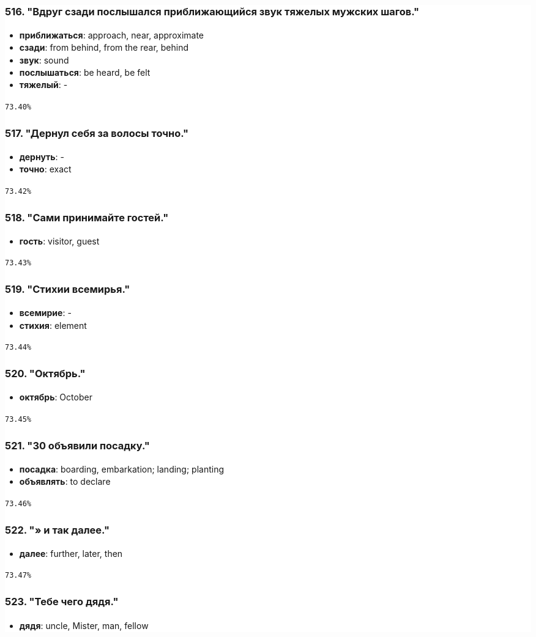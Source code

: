 

### 516. "Вдруг сзади послышался приближающийся звук тяжелых мужских шагов."
* **приближаться**: approach, near, approximate
* **сзади**: from behind, from the rear, behind
* **звук**: sound
* **послышаться**: be heard, be felt
* **тяжелый**: -

`73.40%`



### 517. "Дернул себя за волосы точно."
* **дернуть**: -
* **точно**: exact

`73.42%`



### 518. "Сами принимайте гостей."
* **гость**: visitor, guest

`73.43%`



### 519. "Стихии всемирья."
* **всемирие**: -
* **стихия**: element

`73.44%`



### 520. "Октябрь."
* **октябрь**: October

`73.45%`



### 521. "30 объявили посадку."
* **посадка**: boarding, embarkation; landing; planting
* **объявлять**: to declare

`73.46%`



### 522. "» и так далее."
* **далее**: further, later, then

`73.47%`



### 523. "Тебе чего дядя."
* **дядя**: uncle, Mister, man, fellow
